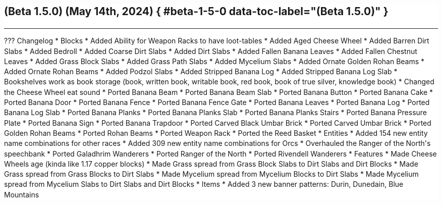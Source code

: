 </div>

## **(Beta 1.5.0) (May 14th, 2024)** { #beta-1-5-0 data-toc-label="(Beta 1.5.0)" }
---
??? Changelog
	* Blocks
		* Added Ability for Weapon Racks to have loot-tables
		* Added Aged Cheese Wheel
		* Added Barren Dirt Slabs
		* Added Bedroll
		* Added Coarse Dirt Slabs
		* Added Dirt Slabs
		* Added Fallen Banana Leaves
		* Added Fallen Chestnut Leaves
		* Added Grass Block Slabs
		* Added Grass Path Slabs
		* Added Mycelium Slabs
		* Added Ornate Golden Rohan Beams
		* Added Ornate Rohan Beams
		* Added Podzol Slabs
		* Added Stripped Banana Log
		* Added Stripped Banana Log Slab
		* Bookshelves work as book storage (book, written book, writable book, red book, book of true silver, knowledge book)
		* Changed the Cheese Wheel eat sound
		* Ported Banana Beam
		* Ported Banana Beam Slab
		* Ported Banana Button
		* Ported Banana Cake
		* Ported Banana Door
		* Ported Banana Fence
		* Ported Banana Fence Gate
		* Ported Banana Leaves
		* Ported Banana Log
		* Ported Banana Log Slab
		* Ported Banana Planks
		* Ported Banana Planks Slab
		* Ported Banana Planks Stairs
		* Ported Banana Pressure Plate
		* Ported Banana Sign
		* Ported Banana Trapdoor
		* Ported Carved Black Umbar Brick
		* Ported Carved Umbar Brick
		* Ported Golden Rohan Beams
		* Ported Rohan Beams
		* Ported Weapon Rack
		* Ported the Reed Basket
	* Entities
		* Added 154 new entity name combinations for other races
		* Added 309 new entity name combinations for Orcs
		* Overhauled the Ranger of the North's speechbank
		* Ported Galadhrim Wanderers
		* Ported Ranger of the North
		* Ported Rivendell Wanderers
	* Features
		* Made Cheese Wheels age (kinda like 1.17 copper blocks)
		* Made Grass spread from Grass Block Slabs to Dirt Slabs and Dirt Blocks
		* Made Grass spread from Grass Blocks to Dirt Slabs
		* Made Mycelium spread from Mycelium Blocks to Dirt Slabs
		* Made Mycelium spread from Mycelium Slabs to Dirt Slabs and Dirt Blocks
	* Items
		* Added 3 new banner patterns: Durin, Dunedain, Blue Mountains